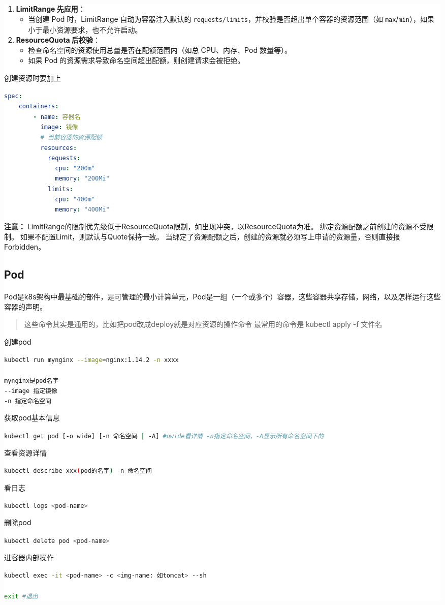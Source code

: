 
1. ​**​LimitRange 先应用​**​：
    - 当创建 Pod 时，LimitRange 自动为容器注入默认的 `requests/limits`，并校验是否超出单个容器的资源范围（如 `max`/`min`），如果小于最小资源要求，也不允许启动。
2. ​**​ResourceQuota 后校验​**​：
    - 检查命名空间的资源使用总量是否在配额范围内（如总 CPU、内存、Pod 数量等）。
    - 如果 Pod 的资源需求导致命名空间超出配额，则创建请求会被拒绝。

创建资源时要加上
```yaml
spec:
	containers:
		- name: 容器名
		  image: 镜像
		  # 当前容器的资源配额
		  resources:
		    requests:
		      cpu: "200m"
		      memory: "200Mi"
		    limits:
		      cpu: "400m"
		      memory: "400Mi"
```

**注意：**
LimitRange的限制优先级低于ResourceQuota限制，如出现冲突，以ResourceQuota为准。
绑定资源配额之前创建的资源不受限制。
如果不配置Limit，则默认与Quote保持一致。
当绑定了资源配额之后，创建的资源就必须写上申请的资源量，否则直接报Forbidden。
## Pod
Pod是k8s架构中最基础的部件，是可管理的最小计算单元，Pod是一组（一个或多个）容器，这些容器共享存储，网络，以及怎样运行这些容器的声明。

> 这些命令其实是通用的，比如把pod改成deploy就是对应资源的操作命令
> 最常用的命令是 kubectl apply -f 文件名

创建pod
```bash
kubectl run mynginx --image=nginx:1.14.2 -n xxxx

mynginx是pod名字
--image 指定镜像
-n 指定命名空间
```
获取pod基本信息
```bash
kubectl get pod [-o wide] [-n 命名空间 | -A] #owide看详情 -n指定命名空间，-A显示所有命名空间下的
```
查看资源详情
```bash
kubectl describe xxx(pod的名字) -n 命名空间
```
看日志
```bash
kubectl logs <pod-name>
```
删除pod
```bash
kubectl delete pod <pod-name>
```
进容器内部操作
```bash
kubectl exec -it <pod-name> -c <img-name: 如tomcat> --sh

exit #退出
```

